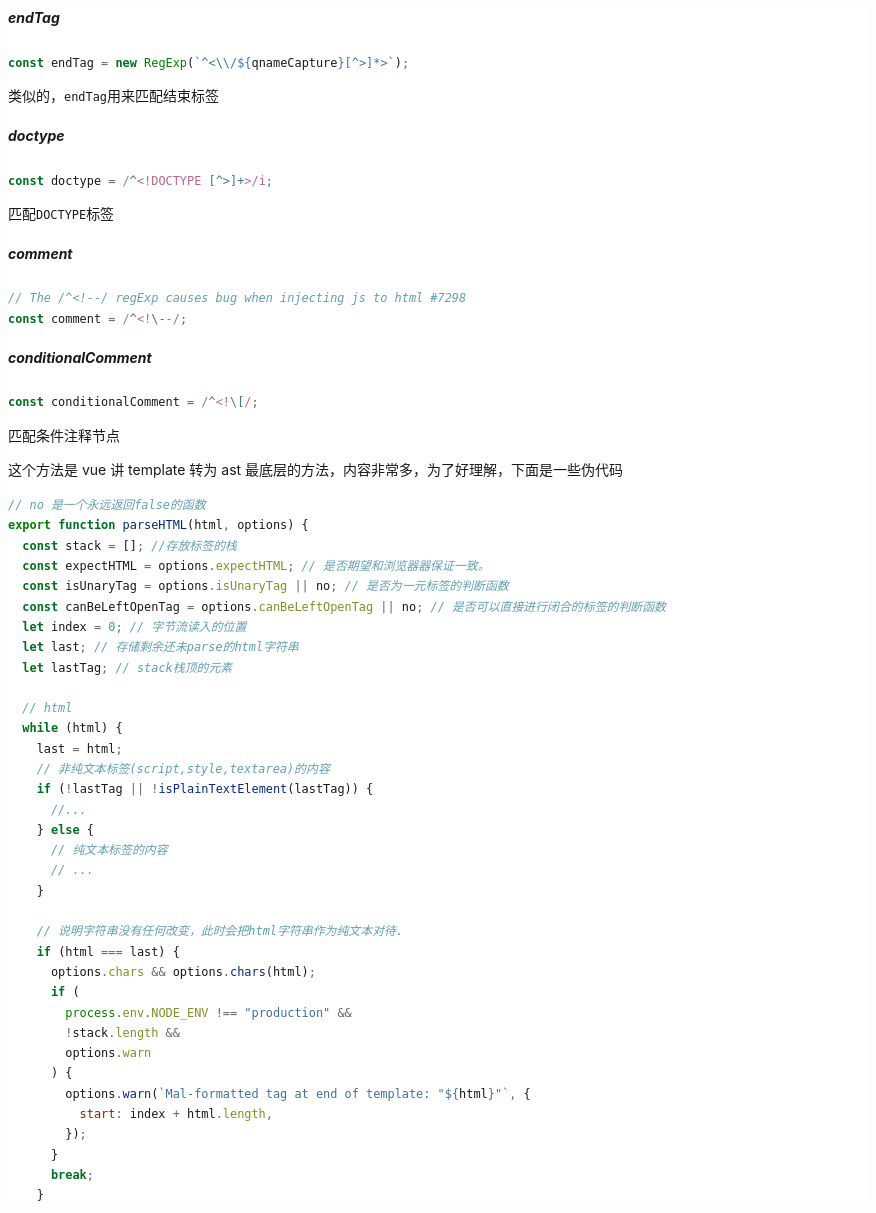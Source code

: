 ##### endTag

```javascript
const endTag = new RegExp(`^<\\/${qnameCapture}[^>]*>`);
```

类似的，`endTag`用来匹配结束标签

##### doctype

```javascript
const doctype = /^<!DOCTYPE [^>]+>/i;
```

匹配`DOCTYPE`标签

##### comment

```javascript
// The /^<!--/ regExp causes bug when injecting js to html #7298
const comment = /^<!\--/;
```

##### conditionalComment

```javascript
const conditionalComment = /^<!\[/;
```

匹配条件注释节点


这个方法是 vue 讲 template 转为 ast 最底层的方法，内容非常多，为了好理解，下面是一些伪代码

```javascript
// no 是一个永远返回false的函数
export function parseHTML(html, options) {
  const stack = []; //存放标签的栈
  const expectHTML = options.expectHTML; // 是否期望和浏览器器保证一致。
  const isUnaryTag = options.isUnaryTag || no; // 是否为一元标签的判断函数
  const canBeLeftOpenTag = options.canBeLeftOpenTag || no; // 是否可以直接进行闭合的标签的判断函数
  let index = 0; // 字节流读入的位置
  let last; // 存储剩余还未parse的html字符串
  let lastTag; // stack栈顶的元素

  // html
  while (html) {
    last = html;
    // 非纯文本标签(script,style,textarea)的内容
    if (!lastTag || !isPlainTextElement(lastTag)) {
      //...
    } else {
      // 纯文本标签的内容
      // ...
    }

    // 说明字符串没有任何改变，此时会把html字符串作为纯文本对待.
    if (html === last) {
      options.chars && options.chars(html);
      if (
        process.env.NODE_ENV !== "production" &&
        !stack.length &&
        options.warn
      ) {
        options.warn(`Mal-formatted tag at end of template: "${html}"`, {
          start: index + html.length,
        });
      }
      break;
    }
```